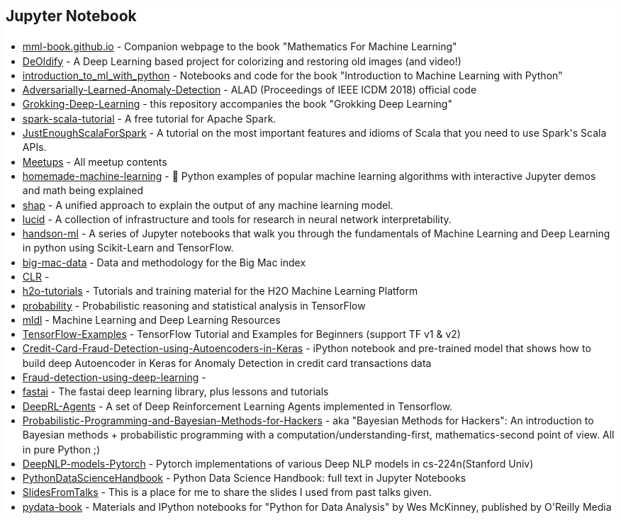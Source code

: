 ## Jupyter Notebook 

- [mml-book.github.io](https://github.com/mml-book/mml-book.github.io) - Companion webpage to the book "Mathematics For Machine Learning"
- [DeOldify](https://github.com/jantic/DeOldify) - A Deep Learning based project for colorizing and restoring old images (and video!)
- [introduction_to_ml_with_python](https://github.com/amueller/introduction_to_ml_with_python) - Notebooks and code for the book "Introduction to Machine Learning with Python"
- [Adversarially-Learned-Anomaly-Detection](https://github.com/houssamzenati/Adversarially-Learned-Anomaly-Detection) - ALAD (Proceedings of IEEE ICDM 2018) official code
- [Grokking-Deep-Learning](https://github.com/iamtrask/Grokking-Deep-Learning) - this repository accompanies the book "Grokking Deep Learning"
- [spark-scala-tutorial](https://github.com/deanwampler/spark-scala-tutorial) - A free tutorial for Apache Spark.
- [JustEnoughScalaForSpark](https://github.com/deanwampler/JustEnoughScalaForSpark) - A tutorial on the most important features and idioms of Scala that you need to use Spark's Scala APIs.
- [Meetups](https://github.com/DataSciencePortugal/Meetups) - All meetup contents
- [homemade-machine-learning](https://github.com/trekhleb/homemade-machine-learning) - 🤖 Python examples of popular machine learning algorithms with interactive Jupyter demos and math being explained
- [shap](https://github.com/slundberg/shap) - A unified approach to explain the output of any machine learning model.
- [lucid](https://github.com/tensorflow/lucid) - A collection of infrastructure and tools for research in neural network interpretability.
- [handson-ml](https://github.com/ageron/handson-ml) - A series of Jupyter notebooks that walk you through the fundamentals of Machine Learning and Deep Learning in python using Scikit-Learn and TensorFlow.
- [big-mac-data](https://github.com/TheEconomist/big-mac-data) - Data and methodology for the Big Mac index
- [CLR](https://github.com/bckenstler/CLR) - 
- [h2o-tutorials](https://github.com/h2oai/h2o-tutorials) - Tutorials and training material for the H2O Machine Learning Platform
- [probability](https://github.com/tensorflow/probability) - Probabilistic reasoning and statistical analysis in TensorFlow
- [mldl](https://github.com/Avkash/mldl) - Machine Learning and Deep Learning Resources
- [TensorFlow-Examples](https://github.com/aymericdamien/TensorFlow-Examples) - TensorFlow Tutorial and Examples for Beginners (support TF v1 & v2)
- [Credit-Card-Fraud-Detection-using-Autoencoders-in-Keras](https://github.com/curiousily/Credit-Card-Fraud-Detection-using-Autoencoders-in-Keras) - iPython notebook and pre-trained model that shows how to build deep Autoencoder in Keras for Anomaly Detection in credit card transactions data
- [Fraud-detection-using-deep-learning](https://github.com/aaxwaz/Fraud-detection-using-deep-learning) - 
- [fastai](https://github.com/fastai/fastai) - The fastai deep learning library, plus lessons and tutorials
- [DeepRL-Agents](https://github.com/awjuliani/DeepRL-Agents) - A set of Deep Reinforcement Learning Agents implemented in Tensorflow.
- [Probabilistic-Programming-and-Bayesian-Methods-for-Hackers](https://github.com/CamDavidsonPilon/Probabilistic-Programming-and-Bayesian-Methods-for-Hackers) - aka "Bayesian Methods for Hackers": An introduction to Bayesian methods + probabilistic programming with a computation/understanding-first, mathematics-second point of view. All in pure Python ;)
- [DeepNLP-models-Pytorch](https://github.com/DSKSD/DeepNLP-models-Pytorch) - Pytorch implementations of various Deep NLP models in cs-224n(Stanford Univ)
- [PythonDataScienceHandbook](https://github.com/jakevdp/PythonDataScienceHandbook) - Python Data Science Handbook: full text in Jupyter Notebooks
- [SlidesFromTalks](https://github.com/TheGrimmScientist/SlidesFromTalks) - This is a place for me to share the slides I used from past talks given.
- [pydata-book](https://github.com/wesm/pydata-book) - Materials and IPython notebooks for "Python for Data Analysis" by Wes McKinney, published by O'Reilly Media

